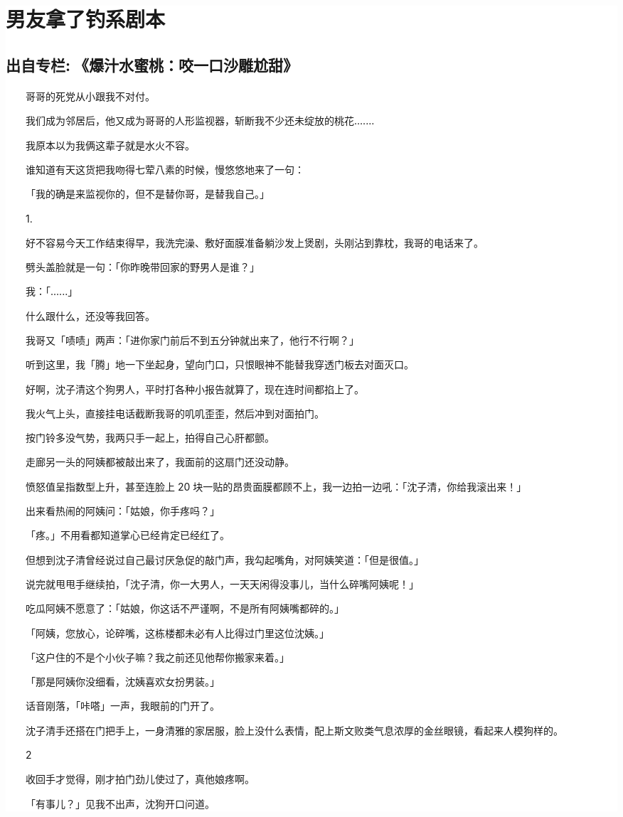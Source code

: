 # 男友拿了钓系剧本  
## 出自专栏: 《爆汁水蜜桃：咬一口沙雕尬甜》  
&emsp;&emsp;哥哥的死党从小跟我不对付。  
  
&emsp;&emsp;我们成为邻居后，他又成为哥哥的人形监视器，斩断我不少还未绽放的桃花.......  
  
&emsp;&emsp;我原本以为我俩这辈子就是水火不容。  
  
&emsp;&emsp;谁知道有天这货把我吻得七荤八素的时候，慢悠悠地来了一句：  
  
&emsp;&emsp;「我的确是来监视你的，但不是替你哥，是替我自己。」  
  
&emsp;&emsp;1.  
  
&emsp;&emsp;好不容易今天工作结束得早，我洗完澡、敷好面膜准备躺沙发上煲剧，头刚沾到靠枕，我哥的电话来了。  
  
&emsp;&emsp;劈头盖脸就是一句：「你昨晚带回家的野男人是谁？」  
  
&emsp;&emsp;我：「......」  
  
&emsp;&emsp;什么跟什么，还没等我回答。  
  
&emsp;&emsp;我哥又「啧啧」两声：「进你家门前后不到五分钟就出来了，他行不行啊？」  
  
&emsp;&emsp;听到这里，我「腾」地一下坐起身，望向门口，只恨眼神不能替我穿透门板去对面灭口。  
  
&emsp;&emsp;好啊，沈子清这个狗男人，平时打各种小报告就算了，现在连时间都掐上了。  
  
&emsp;&emsp;我火气上头，直接挂电话截断我哥的叽叽歪歪，然后冲到对面拍门。  
  
&emsp;&emsp;按门铃多没气势，我两只手一起上，拍得自己心肝都颤。  
  
&emsp;&emsp;走廊另一头的阿姨都被敲出来了，我面前的这扇门还没动静。  
  
&emsp;&emsp;愤怒值呈指数型上升，甚至连脸上 20 块一贴的昂贵面膜都顾不上，我一边拍一边吼：「沈子清，你给我滚出来！」  
  
&emsp;&emsp;出来看热闹的阿姨问：「姑娘，你手疼吗？」  
  
&emsp;&emsp;「疼。」不用看都知道掌心已经肯定已经红了。  
  
&emsp;&emsp;但想到沈子清曾经说过自己最讨厌急促的敲门声，我勾起嘴角，对阿姨笑道：「但是很值。」  
  
&emsp;&emsp;说完就甩甩手继续拍，「沈子清，你一大男人，一天天闲得没事儿，当什么碎嘴阿姨呢！」  
  
&emsp;&emsp;吃瓜阿姨不愿意了：「姑娘，你这话不严谨啊，不是所有阿姨嘴都碎的。」  
  
&emsp;&emsp;「阿姨，您放心，论碎嘴，这栋楼都未必有人比得过门里这位沈姨。」  
  
&emsp;&emsp;「这户住的不是个小伙子嘛？我之前还见他帮你搬家来着。」  
  
&emsp;&emsp;「那是阿姨你没细看，沈姨喜欢女扮男装。」  
  
&emsp;&emsp;话音刚落，「咔嗒」一声，我眼前的门开了。  
  
&emsp;&emsp;沈子清手还搭在门把手上，一身清雅的家居服，脸上没什么表情，配上斯文败类气息浓厚的金丝眼镜，看起来人模狗样的。  
  
&emsp;&emsp;2  
  
&emsp;&emsp;收回手才觉得，刚才拍门劲儿使过了，真他娘疼啊。  
  
&emsp;&emsp;「有事儿？」见我不出声，沈狗开口问道。  
  